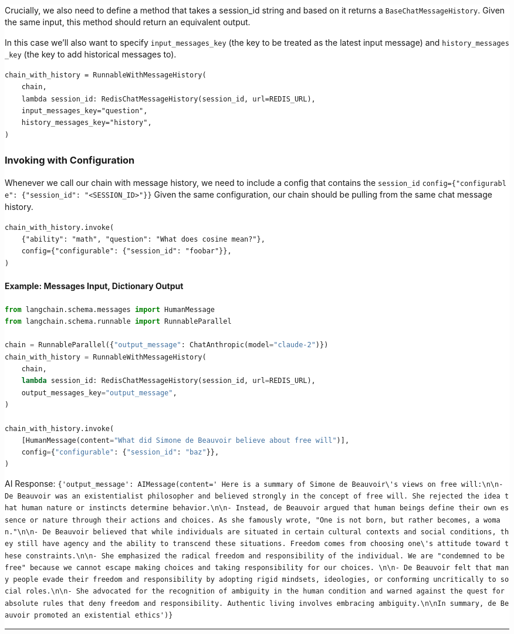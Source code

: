 Crucially, we also need to define a method that takes a session_id string and based on it returns a `BaseChatMessageHistory`. Given the same input, this method should return an equivalent output.

In this case we’ll also want to specify `input_messages_key` (the key to be treated as the latest input message) and `history_messages_key` (the key to add historical messages to).
```
chain_with_history = RunnableWithMessageHistory(
    chain,
    lambda session_id: RedisChatMessageHistory(session_id, url=REDIS_URL),
    input_messages_key="question",
    history_messages_key="history",
)
```

### Invoking with Configuration
Whenever we call our chain with message history, we need to include a config that contains the `session_id`
`config={"configurable": {"session_id": "<SESSION_ID>"}}`
Given the same configuration, our chain should be pulling from the same chat message history.
```
chain_with_history.invoke(
    {"ability": "math", "question": "What does cosine mean?"},
    config={"configurable": {"session_id": "foobar"}},
)
```
#### Example: Messages Input, Dictionary Output
```python
from langchain.schema.messages import HumanMessage
from langchain.schema.runnable import RunnableParallel

chain = RunnableParallel({"output_message": ChatAnthropic(model="claude-2")})
chain_with_history = RunnableWithMessageHistory(
    chain,
    lambda session_id: RedisChatMessageHistory(session_id, url=REDIS_URL),
    output_messages_key="output_message",
)

chain_with_history.invoke(
    [HumanMessage(content="What did Simone de Beauvoir believe about free will")],
    config={"configurable": {"session_id": "baz"}},
)
```
AI Response: 
`{'output_message': AIMessage(content=' Here is a summary of Simone de Beauvoir\'s views on free will:\n\n- De Beauvoir was an existentialist philosopher and believed strongly in the concept of free will. She rejected the idea that human nature or instincts determine behavior.\n\n- Instead, de Beauvoir argued that human beings define their own essence or nature through their actions and choices. As she famously wrote, "One is not born, but rather becomes, a woman."\n\n- De Beauvoir believed that while individuals are situated in certain cultural contexts and social conditions, they still have agency and the ability to transcend these situations. Freedom comes from choosing one\'s attitude toward these constraints.\n\n- She emphasized the radical freedom and responsibility of the individual. We are "condemned to be free" because we cannot escape making choices and taking responsibility for our choices. \n\n- De Beauvoir felt that many people evade their freedom and responsibility by adopting rigid mindsets, ideologies, or conforming uncritically to social roles.\n\n- She advocated for the recognition of ambiguity in the human condition and warned against the quest for absolute rules that deny freedom and responsibility. Authentic living involves embracing ambiguity.\n\nIn summary, de Beauvoir promoted an existential ethics')}`

---
